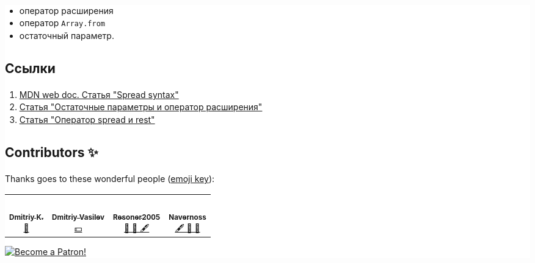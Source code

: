 - оператор расширения
- оператор `Array.from`
- остаточный параметр.

## Ссылки

1. [MDN web doc. Статья "Spread syntax"](https://developer.mozilla.org/ru/docs/Web/JavaScript/Reference/Operators/Spread_syntax)
2. [Статья "Остаточные параметры и оператор расширения"](https://learn.javascript.ru/rest-parameters-spread-operator)
3. [Статья "Оператор spread и rest"](https://medium.com/@stasonmars/%D0%BE%D0%BF%D0%B5%D1%80%D0%B0%D1%82%D0%BE%D1%80-spread-%D0%B8-rest-%D0%BF%D0%B0%D1%80%D0%B0%D0%BC%D0%B5%D1%82%D1%80%D1%8B-%D0%B2-javascript-22eb33cb0825)

## Contributors ✨

Thanks goes to these wonderful people ([emoji key](https://allcontributors.org/docs/en/emoji-key)):




<table>
  <tr>
    <td align="center"><a href="https://github.com/KoDim-React"><img src="https://avatars1.githubusercontent.com/u/72087863?v=4?s=200" width="200px " alt=""/><br /><sub><b>Dmitriy K.</b></sub></a><br /><a href="#mentoring-KoDim-React" title="Mentoring">📖</a></td>
    <td align="center"><a href="https://fullstackserverless.github.io/"><img src="https://avatars0.githubusercontent.com/u/6774813?v=4?s=200" width="200px " alt=""/><br /><sub><b>Dmitriy Vasilev</b></sub></a><br /><a href="#financial-gHashTag" title="Financial">💵</a></td>
    <td align="center"><a href="https://github.com/Resoner2005"><img src="https://avatars1.githubusercontent.com/u/75675814?v=4?s=200" width="200px;" alt=""/><br /><sub><b>Resoner2005</b></sub></a><br /><a href="https://github.com/gHashTag/react-native-village/issues?q=author%3AResoner2005" title="Bug reports">🐛 🎨 🖋</a></td>
    <td align="center"><a href="https://github.com/Navernoss"><img src="https://avatars0.githubusercontent.com/u/75784137?v=4?s=200" width="200px;" alt=""/><br /><sub><b>Navernoss</b></sub></a><br /><a href="#content-Navernoss" title="Content">🖋 🐛 🎨 </a></td>
  </tr>
</table>






[![Become a Patron!](/img/logo/patreon.png)](https://www.patreon.com/bePatron?u=31769291)



